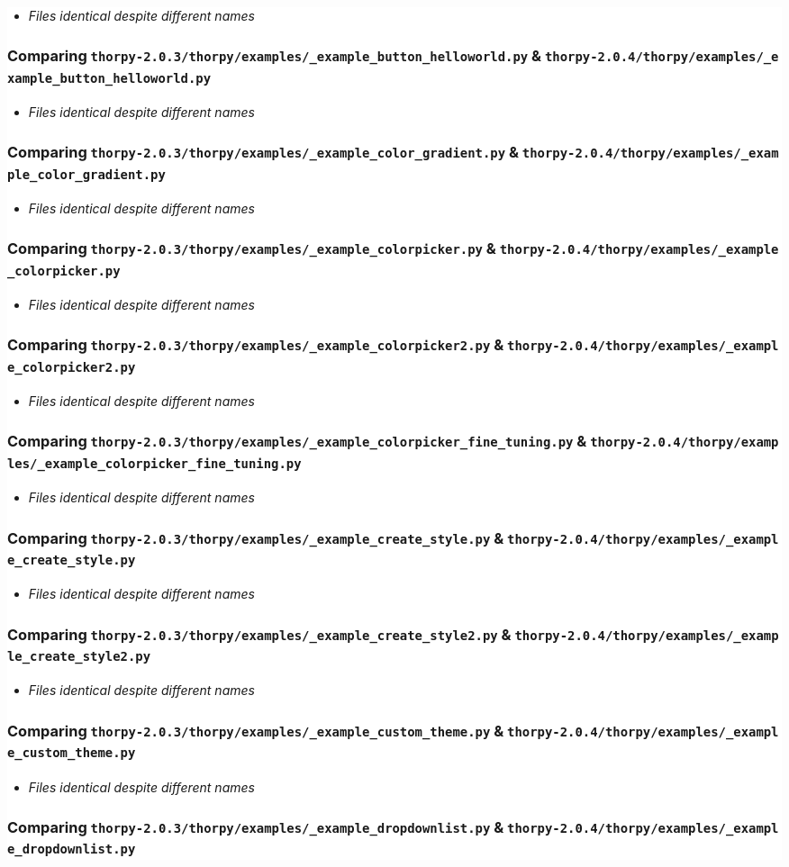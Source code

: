  * *Files identical despite different names*

### Comparing `thorpy-2.0.3/thorpy/examples/_example_button_helloworld.py` & `thorpy-2.0.4/thorpy/examples/_example_button_helloworld.py`

 * *Files identical despite different names*

### Comparing `thorpy-2.0.3/thorpy/examples/_example_color_gradient.py` & `thorpy-2.0.4/thorpy/examples/_example_color_gradient.py`

 * *Files identical despite different names*

### Comparing `thorpy-2.0.3/thorpy/examples/_example_colorpicker.py` & `thorpy-2.0.4/thorpy/examples/_example_colorpicker.py`

 * *Files identical despite different names*

### Comparing `thorpy-2.0.3/thorpy/examples/_example_colorpicker2.py` & `thorpy-2.0.4/thorpy/examples/_example_colorpicker2.py`

 * *Files identical despite different names*

### Comparing `thorpy-2.0.3/thorpy/examples/_example_colorpicker_fine_tuning.py` & `thorpy-2.0.4/thorpy/examples/_example_colorpicker_fine_tuning.py`

 * *Files identical despite different names*

### Comparing `thorpy-2.0.3/thorpy/examples/_example_create_style.py` & `thorpy-2.0.4/thorpy/examples/_example_create_style.py`

 * *Files identical despite different names*

### Comparing `thorpy-2.0.3/thorpy/examples/_example_create_style2.py` & `thorpy-2.0.4/thorpy/examples/_example_create_style2.py`

 * *Files identical despite different names*

### Comparing `thorpy-2.0.3/thorpy/examples/_example_custom_theme.py` & `thorpy-2.0.4/thorpy/examples/_example_custom_theme.py`

 * *Files identical despite different names*

### Comparing `thorpy-2.0.3/thorpy/examples/_example_dropdownlist.py` & `thorpy-2.0.4/thorpy/examples/_example_dropdownlist.py`
